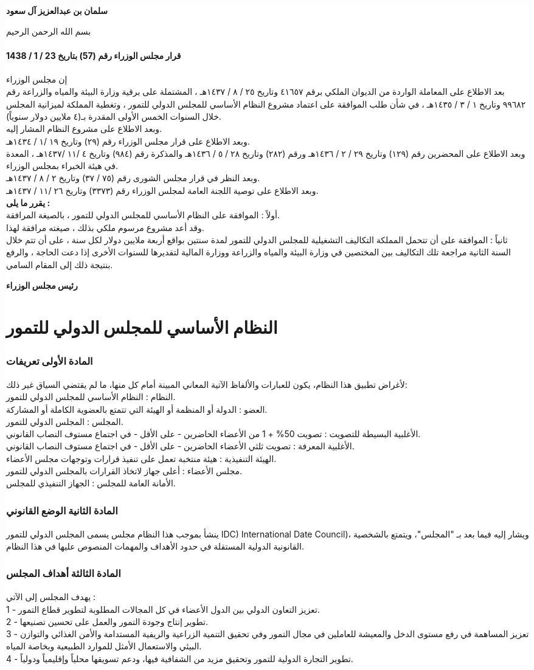**سلمان بن عبدالعزيز آل سعود**

بسم الله الرحمن الرحيم

#### قرار مجلس الوزراء رقم (57) بتاريخ 23 / 1 / 1438

إن مجلس الوزراء  
بعد الاطلاع على المعاملة الواردة من الديوان الملكي برقم ٤١٦٥٧ وتاريخ ٢٥ / ٨ / ١٤٣٧هـ ، المشتملة على برقية وزارة البيئة والمياه والزراعة رقم ٩٩٦٨٢ وتاريخ ١ / ٣ / ١٤٣٥هـ ، في شأن طلب الموافقة على اعتماد مشروع النظام الأساسي للمجلس الدولي للتمور ، وتغطية المملكة لميزانية المجلس خلال السنوات الخمس الأولى المقدرة بـ(٤ ملايين دولار سنوياً).  
وبعد الاطلاع على مشروع النظام المشار إليه.  
وبعد الاطلاع على قرار مجلس الوزراء رقم (٢٩) وتاريخ ١٩ /١ / ١٤٣٤هـ.  
وبعد الاطلاع على المحضرين رقم (١٢٩) وتاريخ ٢٩ / ٢ / ١٤٣٦هـ ورقم (٢٨٢) وتاريخ ٢٨ / ٥ / ١٤٣٦هـ والمذكرة رقم (٩٨٤) وتاريخ ٤ /١١ /١٤٣٧هـ ، المعدة في هيئة الخبراء بمجلس الوزراء.  
وبعد النظر في قرار مجلس الشورى رقم (٧٥ / ٣٧) وتاريخ ٢ / ٨ / ١٤٣٧هـ.  
وبعد الاطلاع على توصية اللجنة العامة لمجلس الوزراء رقم (٣٣٧٣) وتاريخ ٢٦ /١١ / ١٤٣٧هـ.   
**يقرر ما يلى :**  
أولاً : الموافقة على النظام الأساسي للمجلس الدولي للتمور ، بالصيغة المرافقة.  
وقد أعد مشروع مرسوم ملكي بذلك ، صيغته مرافقة لهذا.  
ثانياً : الموافقة على أن تتحمل المملكة التكاليف التشغيلية للمجلس الدولي للتمور لمدة سنتين بواقع أربعة ملايين دولار لكل سنة ، على أن تتم خلال السنة الثانية مراجعة تلك التكاليف بين المختصين في وزارة البيئة والمياه والزراعة ووزارة المالية لتقديرها للسنوات الأخرى إذا دعت الحاجة ، والرفع بنتيجة ذلك إلى المقام السامي.

**رئيس مجلس الوزراء**

# النظام الأساسي للمجلس الدولي للتمور

###  المادة الأولى تعريفات 

لأغراض تطبيق هذا النظام، يكون للعبارات والألفاظ الآتية المعاني المبينة أمام كل منها، ما لم يقتضي السياق غير ذلك:  
النظام :  النظام الأساسي للمجلس الدولي للتمور.  
العضو : الدولة أو المنظمة أو الهيئة التي تتمتع بالعضوية الكاملة أو المشاركة.  
المجلس : المجلس الدولي للتمور.  
الأغلبية البسيطة للتصويت :  تصويت 50% + 1 من الأعضاء الحاضرين - على الأقل - في اجتماع مستوف النصاب القانوني.  
الأغلبية المعرفة :  تصويت ثلثي الأعضاء الحاضرين - على الأقل - في اجتماع مستوف النصاب القانوني.  
الهيئة التنفيذية :  هيئة منتخبة تعمل على تنفيذ قرارات وتوجهات مجلس الأعضاء.  
مجلس الأعضاء :  أعلى جهاز لاتخاذ القرارات بالمجلس الدولي للتمور.  
الأمانة العامة للمجلس : الجهاز التنفيذي للمجلس. 

###  المادة الثانية الوضع القانوني

ينشأ بموجب هذا النظام مجلس يسمى المجلس الدولي للتمور IDC) International Date Council)، ويشار إليه فيما بعد بـ "المجلس"، ويتمتع بالشخصية القانونية الدولية المستقلة في حدود الأهداف والمهمات المنصوص عليها في هذا النظام. 

###  المادة الثالثة أهداف المجلس 

يهدف المجلس إلى الآتي :   
1 - تعزيز التعاون الدولي بين الدول الأعضاء في كل المجالات المطلوبة لتطوير قطاع التمور.  
2 - تطوير إنتاج وجودة التمور والعمل على تحسين تصنيعها.   
3 - تعزيز المساهمة في رفع مستوى الدخل والمعيشة للعاملين في مجال التمور وفي تحقيق التنمية الزراعية والريفية المستدامة والأمن الغذائي والتوازن البيئي والاستعمال الأمثل للموارد الطبيعية وبخاصة المياه.  
4 - تطوير التجارة الدولية للتمور وتحقيق مزيد من الشفافية فيها، ودعم تسويقها محلياً وإقليمياً ودولياً. 
